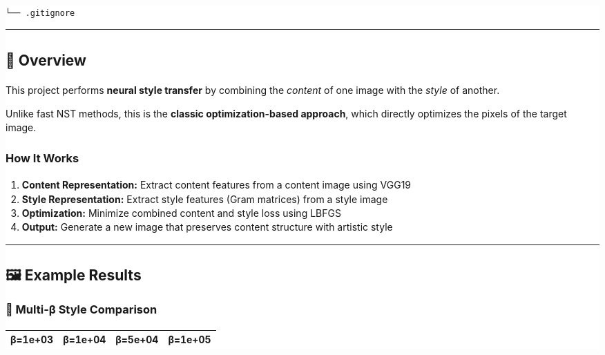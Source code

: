 ```
└── .gitignore
```

---

## 🧩 Overview

This project performs **neural style transfer** by combining the *content* of one image with the *style* of another.

Unlike fast NST methods, this is the **classic optimization-based approach**, which directly optimizes the pixels of the target image.

### How It Works

1. **Content Representation:** Extract content features from a content image using VGG19
2. **Style Representation:** Extract style features (Gram matrices) from a style image
3. **Optimization:** Minimize combined content and style loss using LBFGS
4. **Output:** Generate a new image that preserves content structure with artistic style

---

## 🖼️ Example Results

### 🔹 Multi-β Style Comparison

| β=1e+03 | β=1e+04 | β=5e+04 | β=1e+05 |
|:--:|:--:|:--:|:--:|